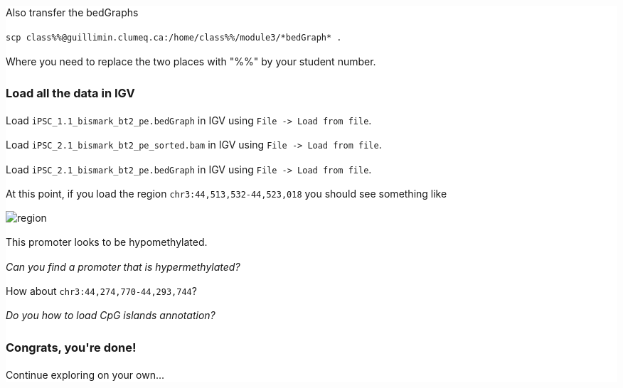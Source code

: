 Also transfer the bedGraphs

```
scp class%%@guillimin.clumeq.ca:/home/class%%/module3/*bedGraph* .
```

Where you need to replace the two places with "%%" by your student number.

### Load all the data in IGV

Load `iPSC_1.1_bismark_bt2_pe.bedGraph` in IGV using `File -> Load from file`.

Load `iPSC_2.1_bismark_bt2_pe_sorted.bam` in IGV using `File -> Load from file`.

Load `iPSC_2.1_bismark_bt2_pe.bedGraph` in IGV using `File -> Load from file`.

At this point, if you load the region `chr3:44,513,532-44,523,018` you should see something like

![region](https://bioinformatics-ca.github.io/2016_workshops/epigenomics/img/region1_full.png)

This promoter looks to be hypomethylated. 

*Can you find a promoter that is hypermethylated?*

How about `chr3:44,274,770-44,293,744`?

*Do you how to load CpG islands annotation?*

### Congrats, you're done!

Continue exploring on your own...
